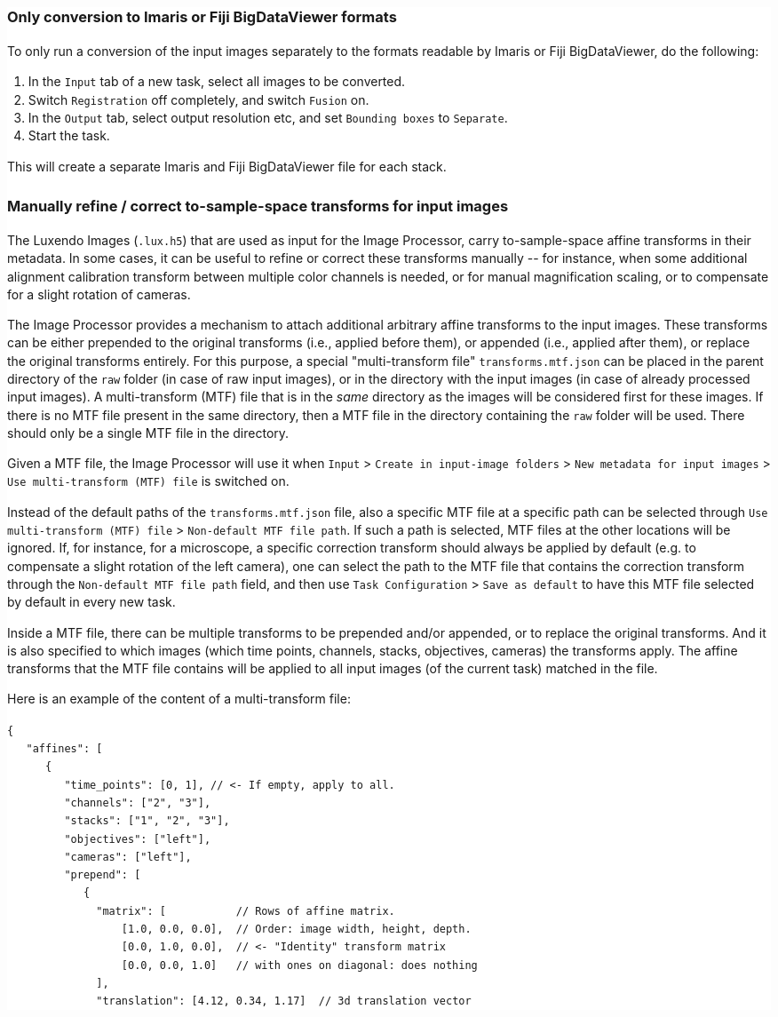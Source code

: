 ### Only conversion to Imaris or Fiji BigDataViewer formats

To only run a conversion of the input images separately to the formats readable by Imaris or Fiji BigDataViewer, do the following:

1. In the `Input` tab of a new task, select all images to be converted.
2. Switch `Registration` off completely, and switch `Fusion` on.
3. In the `Output` tab, select output resolution etc, and set `Bounding boxes` to `Separate`.
4. Start the task.

This will create a separate Imaris and Fiji BigDataViewer file for each stack.

### Manually refine / correct to-sample-space transforms for input images

The Luxendo Images (`.lux.h5`) that are used as input for the Image Processor, carry to-sample-space affine transforms in their metadata. In some cases, it can be useful to refine or correct these transforms manually -- for instance, when some additional alignment calibration transform between multiple color channels is needed, or for manual magnification scaling, or to compensate for a slight rotation of cameras.

The Image Processor provides a mechanism to attach additional arbitrary affine transforms to the input images. These transforms can be either prepended to the original transforms (i.e., applied before them), or appended (i.e., applied after them), or replace the original transforms entirely. For this purpose, a special "multi-transform file" `transforms.mtf.json` can be placed in the parent directory of the `raw` folder (in case of raw input images), or in the directory with the input images (in case of already processed input images). A multi-transform (MTF) file that is in the *same* directory as the images will be considered first for these images. If there is no MTF file present in the same directory, then a MTF file in the directory containing the `raw` folder will be used. There should only be a single MTF file in the directory.

Given a MTF file, the Image Processor will use it when `Input` > `Create in input-image folders` > `New metadata for input images` > `Use multi-transform (MTF) file` is switched on.

Instead of the default paths of the `transforms.mtf.json` file, also a specific MTF file at a specific path can be selected through `Use multi-transform (MTF) file` > `Non-default MTF file path`. If such a path is selected, MTF files at the other locations will be ignored. If, for instance, for a microscope, a specific correction transform should always be applied by default (e.g. to compensate a slight rotation of the left camera), one can select the path to the MTF file that contains the correction transform through the `Non-default MTF file path` field, and then use `Task Configuration` > `Save as default` to have this MTF file selected by default in every new task.

Inside a MTF file, there can be multiple transforms to be prepended and/or appended, or to replace the original transforms. And it is also specified to which images (which time points, channels, stacks, objectives, cameras) the transforms apply.
The affine transforms that the MTF file contains will be applied to all input images (of the current task) matched in the file.

Here is an example of the content of a multi-transform file:

```jsonc
{
   "affines": [
      {
         "time_points": [0, 1], // <- If empty, apply to all.
         "channels": ["2", "3"],
         "stacks": ["1", "2", "3"],
         "objectives": ["left"],
         "cameras": ["left"],
         "prepend": [
            {
              "matrix": [           // Rows of affine matrix.
                  [1.0, 0.0, 0.0],  // Order: image width, height, depth.
                  [0.0, 1.0, 0.0],  // <- "Identity" transform matrix
                  [0.0, 0.0, 1.0]   // with ones on diagonal: does nothing
              ],
              "translation": [4.12, 0.34, 1.17]  // 3d translation vector
```